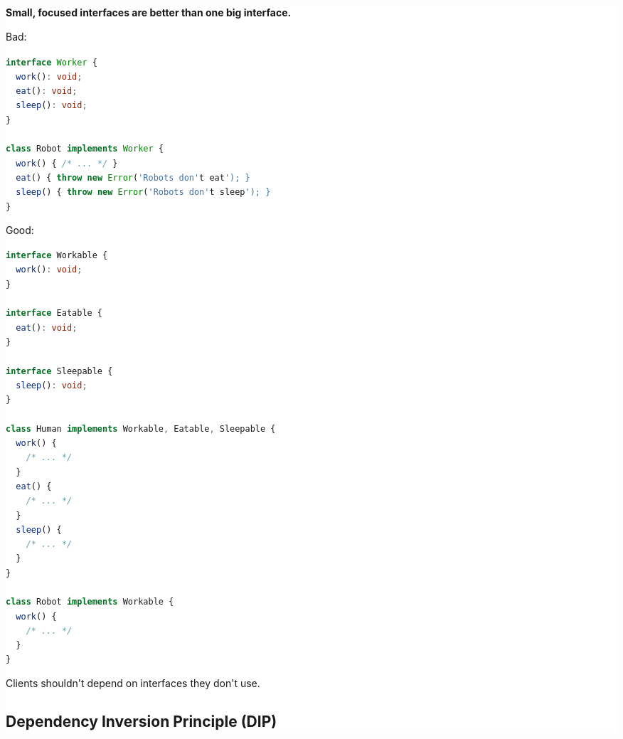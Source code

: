 **Small, focused interfaces are better than one big interface.**

Bad:

```typescript
interface Worker {
  work(): void;
  eat(): void;
  sleep(): void;
}

class Robot implements Worker {
  work() { /* ... */ }
  eat() { throw new Error('Robots don't eat'); }
  sleep() { throw new Error('Robots don't sleep'); }
}
```

Good:

```typescript
interface Workable {
  work(): void;
}

interface Eatable {
  eat(): void;
}

interface Sleepable {
  sleep(): void;
}

class Human implements Workable, Eatable, Sleepable {
  work() {
    /* ... */
  }
  eat() {
    /* ... */
  }
  sleep() {
    /* ... */
  }
}

class Robot implements Workable {
  work() {
    /* ... */
  }
}
```

Clients shouldn't depend on interfaces they don't use.

## Dependency Inversion Principle (DIP)
